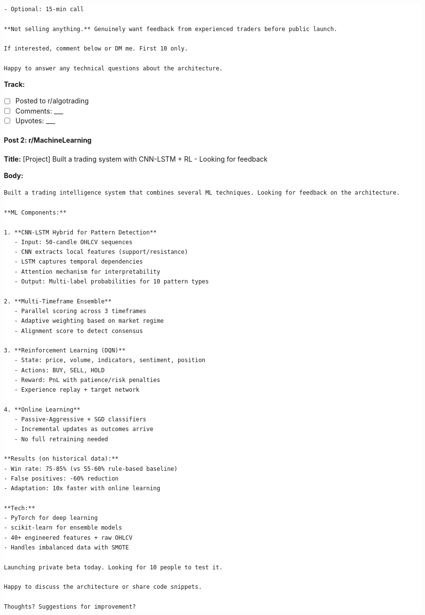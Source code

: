 ```
- Optional: 15-min call

**Not selling anything.** Genuinely want feedback from experienced traders before public launch.

If interested, comment below or DM me. First 10 only.

Happy to answer any technical questions about the architecture.
```

**Track:**
- [ ] Posted to r/algotrading
- [ ] Comments: ___
- [ ] Upvotes: ___

#### Post 2: r/MachineLearning

**Title:** [Project] Built a trading system with CNN-LSTM + RL - Looking for feedback

**Body:**
```
Built a trading intelligence system that combines several ML techniques. Looking for feedback on the architecture.

**ML Components:**

1. **CNN-LSTM Hybrid for Pattern Detection**
   - Input: 50-candle OHLCV sequences
   - CNN extracts local features (support/resistance)
   - LSTM captures temporal dependencies
   - Attention mechanism for interpretability
   - Output: Multi-label probabilities for 10 pattern types

2. **Multi-Timeframe Ensemble**
   - Parallel scoring across 3 timeframes
   - Adaptive weighting based on market regime
   - Alignment score to detect consensus

3. **Reinforcement Learning (DQN)**
   - State: price, volume, indicators, sentiment, position
   - Actions: BUY, SELL, HOLD
   - Reward: PnL with patience/risk penalties
   - Experience replay + target network

4. **Online Learning**
   - Passive-Aggressive + SGD classifiers
   - Incremental updates as outcomes arrive
   - No full retraining needed

**Results (on historical data):**
- Win rate: 75-85% (vs 55-60% rule-based baseline)
- False positives: -60% reduction
- Adaptation: 10x faster with online learning

**Tech:**
- PyTorch for deep learning
- scikit-learn for ensemble models
- 40+ engineered features + raw OHLCV
- Handles imbalanced data with SMOTE

Launching private beta today. Looking for 10 people to test it.

Happy to discuss the architecture or share code snippets.

Thoughts? Suggestions for improvement?
```